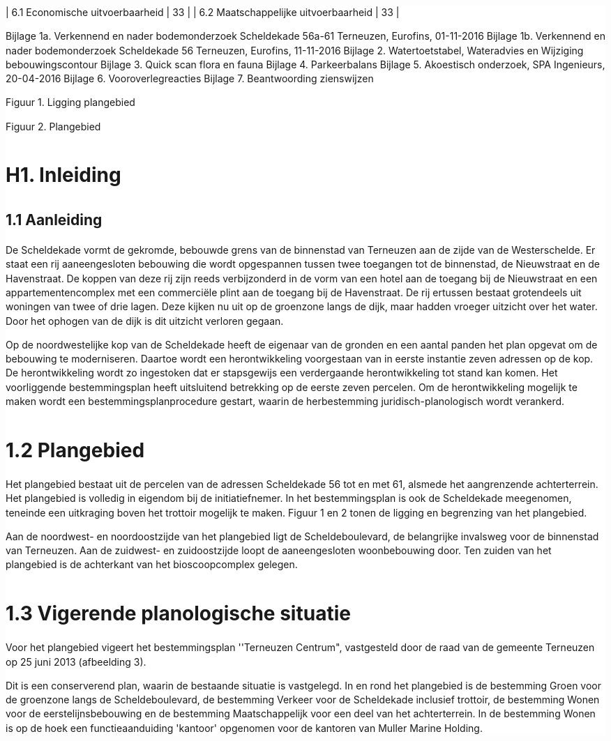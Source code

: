 | 6.1 Economische uitvoerbaarheid                       | 33          |
| 6.2 Maatschappelijke uitvoerbaarheid                  | 33          |

Bijlage 1a. Verkennend en nader bodemonderzoek Scheldekade 56a-61 Terneuzen, Eurofins, 01-11-2016 Bijlage 1b. Verkennend en nader bodemonderzoek Scheldekade 56 Terneuzen, Eurofins, 11-11-2016 Bijlage 2. Watertoetstabel, Wateradvies en Wijziging bebouwingscontour Bijlage 3. Quick scan flora en fauna Bijlage 4. Parkeerbalans Bijlage 5. Akoestisch onderzoek, SPA Ingenieurs, 20-04-2016 Bijlage 6. Vooroverlegreacties Bijlage 7. Beantwoording zienswijzen

Figuur 1. Ligging plangebied

Figuur 2. Plangebied

# **H1. Inleiding**

## **1.1 Aanleiding**

De Scheldekade vormt de gekromde, bebouwde grens van de binnenstad van Terneuzen aan de zijde van de Westerschelde. Er staat een rij aaneengesloten bebouwing die wordt opgespannen tussen twee toegangen tot de binnenstad, de Nieuwstraat en de Havenstraat. De koppen van deze rij zijn reeds verbijzonderd in de vorm van een hotel aan de toegang bij de Nieuwstraat en een appartementencomplex met een commerciële plint aan de toegang bij de Havenstraat. De rij ertussen bestaat grotendeels uit woningen van twee of drie lagen. Deze kijken nu uit op de groenzone langs de dijk, maar hadden vroeger uitzicht over het water. Door het ophogen van de dijk is dit uitzicht verloren gegaan.

Op de noordwestelijke kop van de Scheldekade heeft de eigenaar van de gronden en een aantal panden het plan opgevat om de bebouwing te moderniseren. Daartoe wordt een herontwikkeling voorgestaan van in eerste instantie zeven adressen op de kop. De herontwikkeling wordt zo ingestoken dat er stapsgewijs een verdergaande herontwikkeling tot stand kan komen. Het voorliggende bestemmingsplan heeft uitsluitend betrekking op de eerste zeven percelen. Om de herontwikkeling mogelijk te maken wordt een bestemmingsplanprocedure gestart, waarin de herbestemming juridisch-planologisch wordt verankerd.

# **1.2 Plangebied**

Het plangebied bestaat uit de percelen van de adressen Scheldekade 56 tot en met 61, alsmede het aangrenzende achterterrein. Het plangebied is volledig in eigendom bij de initiatiefnemer. In het bestemmingsplan is ook de Scheldekade meegenomen, teneinde een uitkraging boven het trottoir mogelijk te maken. Figuur 1 en 2 tonen de ligging en begrenzing van het plangebied.

Aan de noordwest- en noordoostzijde van het plangebied ligt de Scheldeboulevard, de belangrijke invalsweg voor de binnenstad van Terneuzen. Aan de zuidwest- en zuidoostzijde loopt de aaneengesloten woonbebouwing door. Ten zuiden van het plangebied is de achterkant van het bioscoopcomplex gelegen.

# **1.3 Vigerende planologische situatie**

Voor het plangebied vigeert het bestemmingsplan ''Terneuzen Centrum", vastgesteld door de raad van de gemeente Terneuzen op 25 juni 2013 (afbeelding 3).

Dit is een conserverend plan, waarin de bestaande situatie is vastgelegd. In en rond het plangebied is de bestemming Groen voor de groenzone langs de Scheldeboulevard, de bestemming Verkeer voor de Scheldekade inclusief trottoir, de bestemming Wonen voor de eerstelijnsbebouwing en de bestemming Maatschappelijk voor een deel van het achterterrein. In de bestemming Wonen is op de hoek een functieaanduiding 'kantoor' opgenomen voor de kantoren van Muller Marine Holding.
